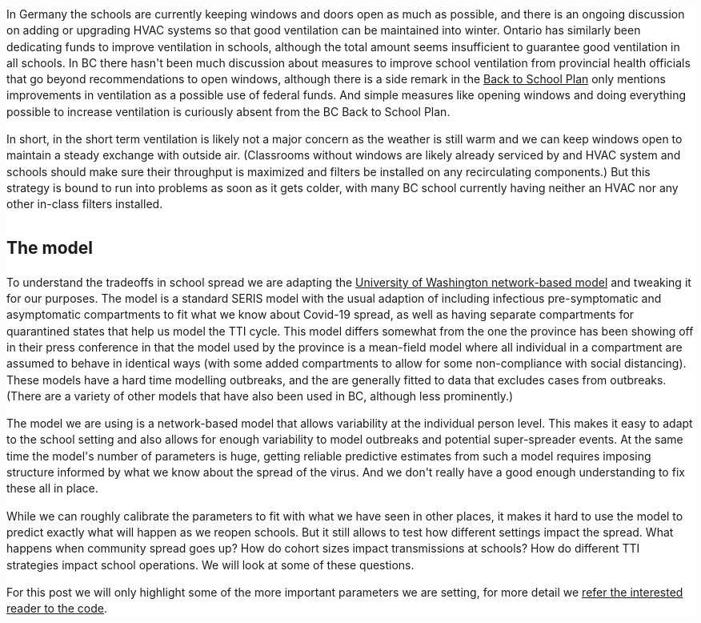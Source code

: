 In Germany the schools are currently keeping windows and doors open as much as possible, and there is an ongoing discussion on adding or upgrading HVAC systems so that good ventilation can be maintained into winter. Ontario has similarly been dedicating funds to improve ventilation in schools, although the total amount seems insufficient to guarantee good ventilation in all schools. In BC there hasn't been much discussion about measures to improve school ventilation from provincial health officials that go beyond recommendations to open windows, although there is a side remark in the [Back to School Plan](https://www2.gov.bc.ca/gov/content/education-training/k-12/covid-19-return-to-school) only mentions improvements in ventilation as a possible use of federal funds. And simple measures like opening windows and doing everything possible to increase ventilation is curiously absent from the BC Back to School Plan.

In short, in the short term ventilation is likely not a major concern as the weather is still warm and we can keep windows open to maintain a steady exchange with outside air. (Classrooms without windows are likely already serviced by and  HVAC system and schools should make sure their throughput is maximized and filters be installed on any recirculating components.) But this strategy is bound to run into problems as soon as it gets colder, with many BC school currently having neither an HVAC nor any other in-class filters installed.

## The model
To understand the tradeoffs in school spread we are adapting the [University of Washington network-based model](https://github.com/ryansmcgee/seirsplus) and tweaking it for our purposes. The model is a standard SERIS model with the usual adaption of including infectious pre-symptomatic and asymptomatic compartments to fit what we know about Covid-19 spread, as well as having separate compartments for quarantined states that help us model the TTI cycle. This model differs somewhat from the one the province has been showing off in their press conference in that the model used by the province is a mean-field model where all individual in a compartment are assumed to behave in identical ways (with some added compartments to allow for some non-compliance with social distancing). These models have a hard time modelling outbreaks, and the are generally fitted to data that excludes cases from outbreaks. (There are a variety of other models that have also been used in BC, although less prominently.)

The model we are using is a network-based model that allows variability at the individual person level. This makes it easy to adapt to the school setting and also allows for enough variability to model outbreaks and potential super-spreader events. At the same time the model's number of parameters is huge, getting reliable predictive estimates from such a model requires imposing structure informed by what we know about the spread of the virus. And we don't really have a good enough understanding to fix these all in place.

While we can roughly calibrate the parameters to fit with what we have seen in other places, it makes it hard to use the model to predict exactly what will happen as we reopen schools. But it still allows to test how different settings impact the spread. What happens when community spread goes up? How do cohort sizes impact transmissions at schools? How do different TTI strategies impact school operations. We will look at some of these questions.

For this post we will only highlight some of the more important parameters we are setting, for more detail we [refer the interested reader to the code](https://github.com/mountainMath/doodles/blob/master/content/posts/2020-09-08-covid-school-modelling.Rmarkdown).








